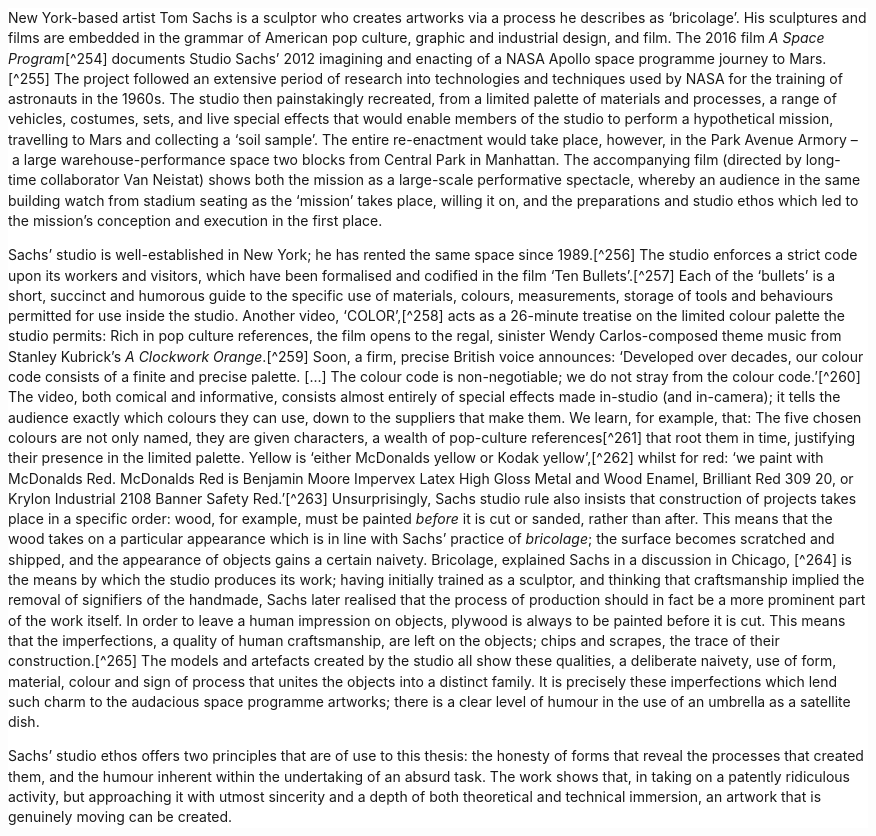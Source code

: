
New York-based artist Tom Sachs is a sculptor who creates artworks via a process he describes as ‘bricolage’. His sculptures and films are embedded in the grammar of American pop culture, graphic and industrial design, and film. The 2016 film *A Space Program*[^254] documents Studio Sachs’ 2012 imagining and enacting of a NASA Apollo space programme journey to Mars.[^255] The project followed an extensive period of research into technologies and techniques used by NASA for the training of astronauts in the 1960s. The studio then painstakingly recreated, from a limited palette of materials and processes, a range of vehicles, costumes, sets, and live special effects that would enable members of the studio to perform a hypothetical mission, travelling to Mars and collecting a ‘soil sample’. The entire re-enactment would take place, however, in the Park Avenue Armory – a large warehouse-performance space two blocks from Central Park in Manhattan. The accompanying film (directed by long-time collaborator Van Neistat) shows both the mission as a large-scale performative spectacle, whereby an audience in the same building watch from stadium seating as the ‘mission’ takes place, willing it on, and the preparations and studio ethos which led to the mission’s conception and execution in the first place.

Sachs’ studio is well-established in New York; he has rented the same space since 1989.[^256] The studio enforces a strict code upon its workers and visitors, which have been formalised and codified in the film ‘Ten Bullets’.[^257] Each of the ‘bullets’ is a short, succinct and humorous guide to the specific use of materials, colours, measurements, storage of tools and behaviours permitted for use inside the studio. Another video, ‘COLOR’,[^258] acts as a 26-minute treatise on the limited colour palette the studio permits: Rich in pop culture references, the film opens to the regal, sinister Wendy Carlos-composed theme music from Stanley Kubrick’s *A Clockwork Orange*.[^259] Soon, a firm, precise British voice announces: ‘Developed over decades, our colour code consists of a finite and precise palette. \[...\] The colour code is non-negotiable; we do not stray from the colour code.’[^260] The video, both comical and informative, consists almost entirely of special effects made in-studio (and in-camera); it tells the audience exactly which colours they can use, down to the suppliers that make them. We learn, for example, that: The five chosen colours are not only named, they are given characters, a wealth of pop-culture references[^261] that root them in time, justifying their presence in the limited palette. Yellow is ‘either McDonalds yellow or Kodak yellow’,[^262] whilst for red: ‘we paint with McDonalds Red. McDonalds Red is Benjamin Moore Impervex Latex High Gloss Metal and Wood Enamel, Brilliant Red 309 20, or Krylon Industrial 2108 Banner Safety Red.’[^263] Unsurprisingly, Sachs studio rule also insists that construction of projects takes place in a specific order: wood, for example, must be painted *before* it is cut or sanded, rather than after. This means that the wood takes on a particular appearance which is in line with Sachs’ practice of *bricolage*; the surface becomes scratched and shipped, and the appearance of objects gains a certain naivety. Bricolage, explained Sachs in a discussion in Chicago, [^264] is the means by which the studio produces its work; having initially trained as a sculptor, and thinking that craftsmanship implied the removal of signifiers of the handmade, Sachs later realised that the process of production should in fact be a more prominent part of the work itself. In order to leave a human impression on objects, plywood is always to be painted before it is cut. This means that the imperfections, a quality of human craftsmanship, are left on the objects; chips and scrapes, the trace of their construction.[^265] The models and artefacts created by the studio all show these qualities, a deliberate naivety, use of form, material, colour and sign of process that unites the objects into a distinct family. It is precisely these imperfections which lend such charm to the audacious space programme artworks; there is a clear level of humour in the use of an umbrella as a satellite dish.

Sachs’ studio ethos offers two principles that are of use to this thesis: the honesty of forms that reveal the processes that created them, and the humour inherent within the undertaking of an absurd task. The work shows that, in taking on a patently ridiculous activity, but approaching it with utmost sincerity and a depth of both theoretical and technical immersion, an artwork that is genuinely moving can be created.
